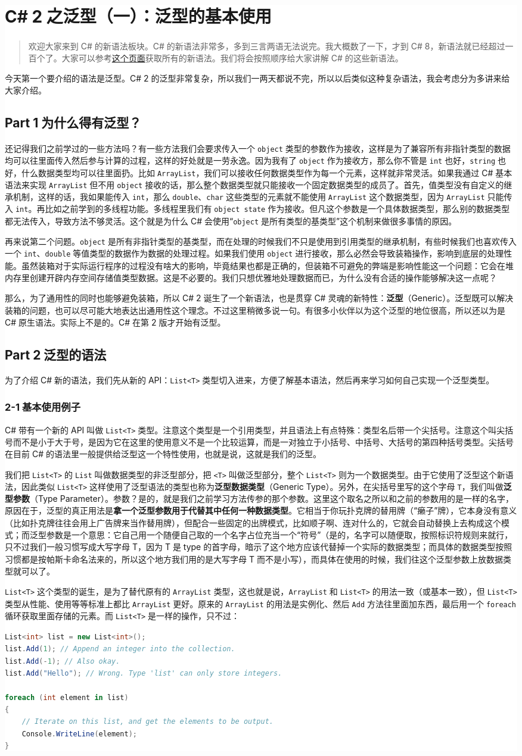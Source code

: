# C# 2 之泛型（一）：泛型的基本使用

> 欢迎大家来到 C# 的新语法板块。C# 的新语法非常多，多到三言两语无法说完。我大概数了一下，才到 C# 8，新语法就已经超过一百个了。大家可以参考[这个页面](https://sunnieshine.gitbook.io/c-sharp-tutorial/c-sharp-new-syntaxes/the-list-of-new-c-sharp-syntaxes)获取所有的新语法。我们将会按照顺序给大家讲解 C# 的这些新语法。

今天第一个要介绍的语法是泛型。C# 2 的泛型非常复杂，所以我们一两天都说不完，所以以后类似这种复杂语法，我会考虑分为多讲来给大家介绍。

## Part 1 为什么得有泛型？

还记得我们之前学过的一些方法吗？有一些方法我们会要求传入一个 `object` 类型的参数作为接收，这样是为了兼容所有非指针类型的数据均可以往里面传入然后参与计算的过程，这样的好处就是一劳永逸。因为我有了 `object` 作为接收方，那么你不管是 `int` 也好，`string` 也好，什么数据类型均可以往里面扔。比如 `ArrayList`，我们可以接收任何数据类型作为每一个元素，这样就非常灵活。如果我通过 C# 基本语法来实现 `ArrayList` 但不用 `object` 接收的话，那么整个数据类型就只能接收一个固定数据类型的成员了。首先，值类型没有自定义的继承机制，这样的话，我如果能传入 `int`，那么 `double`、`char` 这些类型的元素就不能使用 `ArrayList` 这个数据类型，因为 `ArrayList` 只能传入 `int`。再比如之前学到的多线程功能。多线程里我们有 `object state` 作为接收。但凡这个参数是一个具体数据类型，那么别的数据类型都无法传入，导致方法不够灵活。这个就是为什么 C# 会使用“`object` 是所有类型的基类型”这个机制来做很多事情的原因。

再来说第二个问题。`object` 是所有非指针类型的基类型，而在处理的时候我们不只是使用到引用类型的继承机制，有些时候我们也喜欢传入一个 `int`、`double` 等值类型的数据作为数据的处理过程。如果我们使用 `object` 进行接收，那么必然会导致装箱操作，影响到底层的处理性能。虽然装箱对于实际运行程序的过程没有啥大的影响，毕竟结果也都是正确的，但装箱不可避免的弊端是影响性能这一个问题：它会在堆内存里创建开辟内存空间存储值类型数据。这是不必要的。我们只想优雅地处理数据而已，为什么没有合适的操作能够解决这一点呢？

那么，为了通用性的同时也能够避免装箱，所以 C# 2 诞生了一个新语法，也是贯穿 C# 灵魂的新特性：**泛型**（Generic）。泛型既可以解决装箱的问题，也可以尽可能大地表达出通用性这个理念。不过这里稍微多说一句。有很多小伙伴以为这个泛型的地位很高，所以还以为是 C# 原生语法。实际上不是的。C# 在第 2 版才开始有泛型。

## Part 2 泛型的语法

为了介绍 C# 新的语法，我们先从新的 API：`List<T>` 类型切入进来，方便了解基本语法，然后再来学习如何自己实现一个泛型类型。

### 2-1 基本使用例子

C# 带有一个新的 API 叫做 `List<T>` 类型。注意这个类型是一个引用类型，并且语法上有点特殊：类型名后带一个尖括号。注意这个叫尖括号而不是小于大于号，是因为它在这里的使用意义不是一个比较运算，而是一对独立于小括号、中括号、大括号的第四种括号类型。尖括号在目前 C# 的语法里一般提供给泛型这一个特性使用，也就是说，这就是我们的泛型。

我们把 `List<T>` 的 `List` 叫做数据类型的非泛型部分，把 `<T>` 叫做泛型部分，整个 `List<T>` 则为一个数据类型。由于它使用了泛型这个新语法，因此类似 `List<T>` 这样使用了泛型语法的类型也称为**泛型数据类型**（Generic Type）。另外，在尖括号里写的这个字母 `T`，我们叫做**泛型参数**（Type Parameter）。参数？是的，就是我们之前学习方法传参的那个参数。这里这个取名之所以和之前的参数用的是一样的名字，原因在于，泛型的真正用法是**拿一个泛型参数用于代替其中任何一种数据类型**。它相当于你玩扑克牌的替用牌（“癞子”牌），它本身没有意义（比如扑克牌往往会用上广告牌来当作替用牌），但配合一些固定的出牌模式，比如顺子啊、连对什么的，它就会自动替换上去构成这个模式；而泛型参数是一个意思：它自己用一个随便自己取的一个名字占位充当一个“符号”（是的，名字可以随便取，按照标识符规则来就行，只不过我们一般习惯写成大写字母 T，因为 T 是 type 的首字母，暗示了这个地方应该代替掉一个实际的数据类型；而具体的数据类型按照习惯都是按帕斯卡命名法来的，所以这个地方我们用的是大写字母 T 而不是小写），而具体在使用的时候，我们往这个泛型参数上放数据类型就可以了。

`List<T>` 这个类型的诞生，是为了替代原有的 `ArrayList` 类型，这也就是说，`ArrayList` 和 `List<T>` 的用法一致（或基本一致），但 `List<T>` 类型从性能、使用等等标准上都比 `ArrayList` 更好。原来的 `ArrayList` 的用法是实例化、然后 `Add` 方法往里面加东西，最后用一个 `foreach` 循环获取里面存储的元素。而 `List<T>` 是一样的操作，只不过：

```csharp
List<int> list = new List<int>();
list.Add(1); // Append an integer into the collection.
list.Add(-1); // Also okay.
list.Add("Hello"); // Wrong. Type 'list' can only store integers.

foreach (int element in list)
{
    // Iterate on this list, and get the elements to be output.
    Console.WriteLine(element);
}
```
